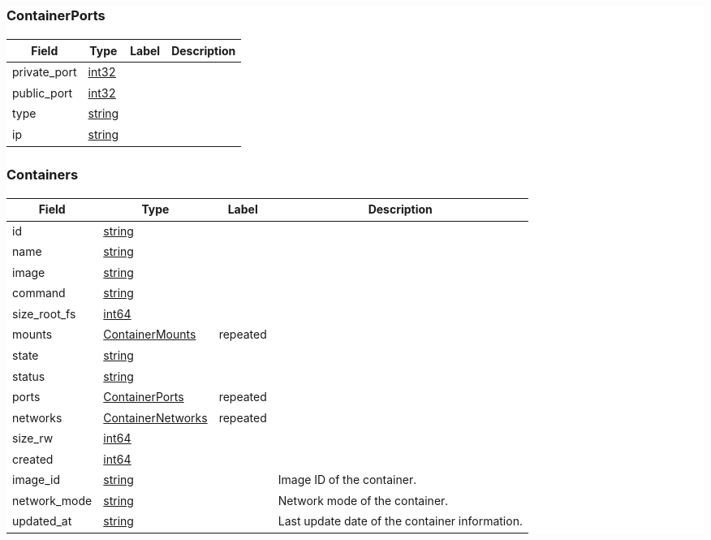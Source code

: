 




<a name="klamhq-rpc-facter-v1-ContainerPorts"></a>

### ContainerPorts



| Field | Type | Label | Description |
| ----- | ---- | ----- | ----------- |
| private_port | [int32](#int32) |  |  |
| public_port | [int32](#int32) |  |  |
| type | [string](#string) |  |  |
| ip | [string](#string) |  |  |






<a name="klamhq-rpc-facter-v1-Containers"></a>

### Containers



| Field | Type | Label | Description |
| ----- | ---- | ----- | ----------- |
| id | [string](#string) |  |  |
| name | [string](#string) |  |  |
| image | [string](#string) |  |  |
| command | [string](#string) |  |  |
| size_root_fs | [int64](#int64) |  |  |
| mounts | [ContainerMounts](#klamhq-rpc-facter-v1-ContainerMounts) | repeated |  |
| state | [string](#string) |  |  |
| status | [string](#string) |  |  |
| ports | [ContainerPorts](#klamhq-rpc-facter-v1-ContainerPorts) | repeated |  |
| networks | [ContainerNetworks](#klamhq-rpc-facter-v1-ContainerNetworks) | repeated |  |
| size_rw | [int64](#int64) |  |  |
| created | [int64](#int64) |  |  |
| image_id | [string](#string) |  | Image ID of the container. |
| network_mode | [string](#string) |  | Network mode of the container. |
| updated_at | [string](#string) |  | Last update date of the container information. |
